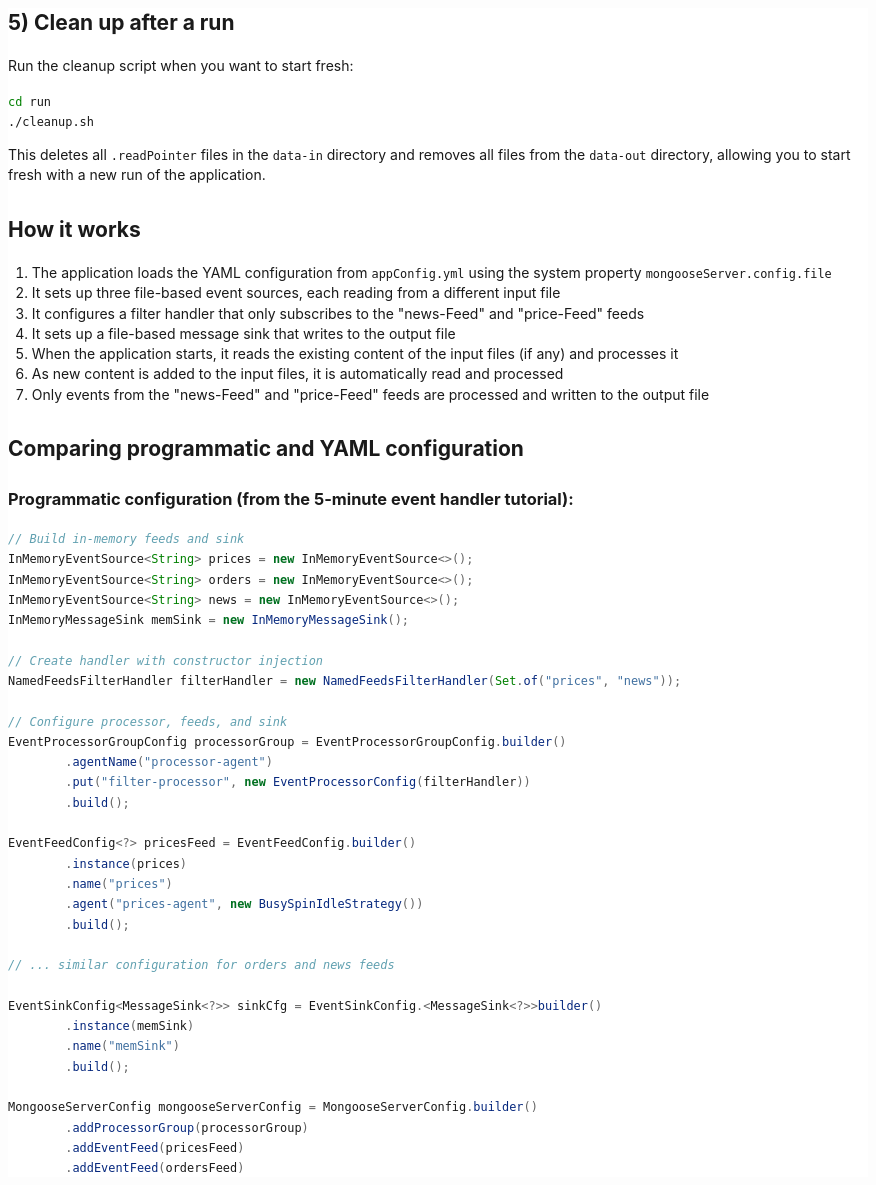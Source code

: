 ## 5) Clean up after a run

Run the cleanup script when you want to start fresh:

```bash
cd run
./cleanup.sh
```

This deletes all `.readPointer` files in the `data-in` directory and removes all files from the `data-out` directory,
allowing you to start fresh with a new run of the application.

## How it works

1. The application loads the YAML configuration from `appConfig.yml` using the system property
   `mongooseServer.config.file`
2. It sets up three file-based event sources, each reading from a different input file
3. It configures a filter handler that only subscribes to the "news-Feed" and "price-Feed" feeds
4. It sets up a file-based message sink that writes to the output file
5. When the application starts, it reads the existing content of the input files (if any) and processes it
6. As new content is added to the input files, it is automatically read and processed
7. Only events from the "news-Feed" and "price-Feed" feeds are processed and written to the output file

## Comparing programmatic and YAML configuration

### Programmatic configuration (from the 5-minute event handler tutorial):

```java
// Build in-memory feeds and sink
InMemoryEventSource<String> prices = new InMemoryEventSource<>();
InMemoryEventSource<String> orders = new InMemoryEventSource<>();
InMemoryEventSource<String> news = new InMemoryEventSource<>();
InMemoryMessageSink memSink = new InMemoryMessageSink();

// Create handler with constructor injection
NamedFeedsFilterHandler filterHandler = new NamedFeedsFilterHandler(Set.of("prices", "news"));

// Configure processor, feeds, and sink
EventProcessorGroupConfig processorGroup = EventProcessorGroupConfig.builder()
        .agentName("processor-agent")
        .put("filter-processor", new EventProcessorConfig(filterHandler))
        .build();

EventFeedConfig<?> pricesFeed = EventFeedConfig.builder()
        .instance(prices)
        .name("prices")
        .agent("prices-agent", new BusySpinIdleStrategy())
        .build();

// ... similar configuration for orders and news feeds

EventSinkConfig<MessageSink<?>> sinkCfg = EventSinkConfig.<MessageSink<?>>builder()
        .instance(memSink)
        .name("memSink")
        .build();

MongooseServerConfig mongooseServerConfig = MongooseServerConfig.builder()
        .addProcessorGroup(processorGroup)
        .addEventFeed(pricesFeed)
        .addEventFeed(ordersFeed)
```